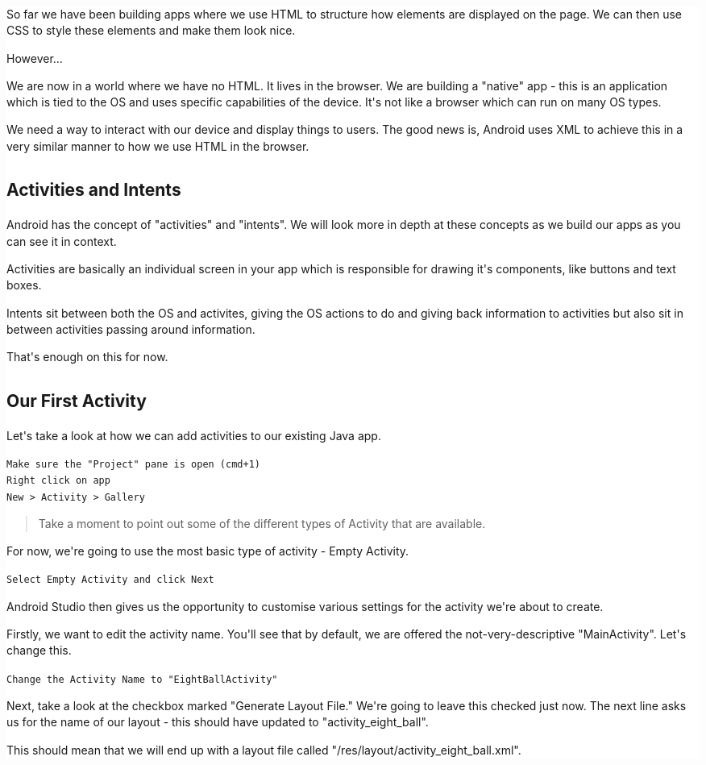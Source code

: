 So far we have been building apps where we use HTML to structure how elements are displayed on the page. We can then use CSS to style these elements and make them look nice.

However...

We are now in a world where we have no HTML. It lives in the browser. We are building a "native" app - this is an application which is tied to the OS and uses specific capabilities of the device. It's not like a browser which can run on many OS types.

We need a way to interact with our device and display things to users. The good news is, Android uses XML to achieve this in a very similar manner to how we use HTML in the browser.

## Activities and Intents

Android has the concept of "activities" and "intents". We will look more in depth at these concepts as we build our apps as you can see it in context.

Activities are basically an individual screen in your app which is responsible for drawing it's components, like buttons and text boxes.

Intents sit between both the OS and activites, giving the OS actions to do and giving back information to activities but also sit in between activities passing around information.

That's enough on this for now.

## Our First Activity

Let's take a look at how we can add activities to our existing Java app.

```
Make sure the "Project" pane is open (cmd+1)
Right click on app
New > Activity > Gallery
```

> Take a moment to point out some of the different types of Activity that are available.

For now, we're going to use the most basic type of activity - Empty Activity.

```
Select Empty Activity and click Next
```

Android Studio then gives us the opportunity to customise various settings for the activity we're about to create.

Firstly, we want to edit the activity name. You'll see that by default, we are offered the not-very-descriptive "MainActivity". Let's change this.

```
Change the Activity Name to "EightBallActivity"
```

Next, take a look at the checkbox marked "Generate Layout File." We're going to leave this checked just now. The next line asks us for the name of our layout - this should have updated to "activity_eight_ball". 

This should mean that we will end up with a layout file called "/res/layout/activity_eight_ball.xml".
